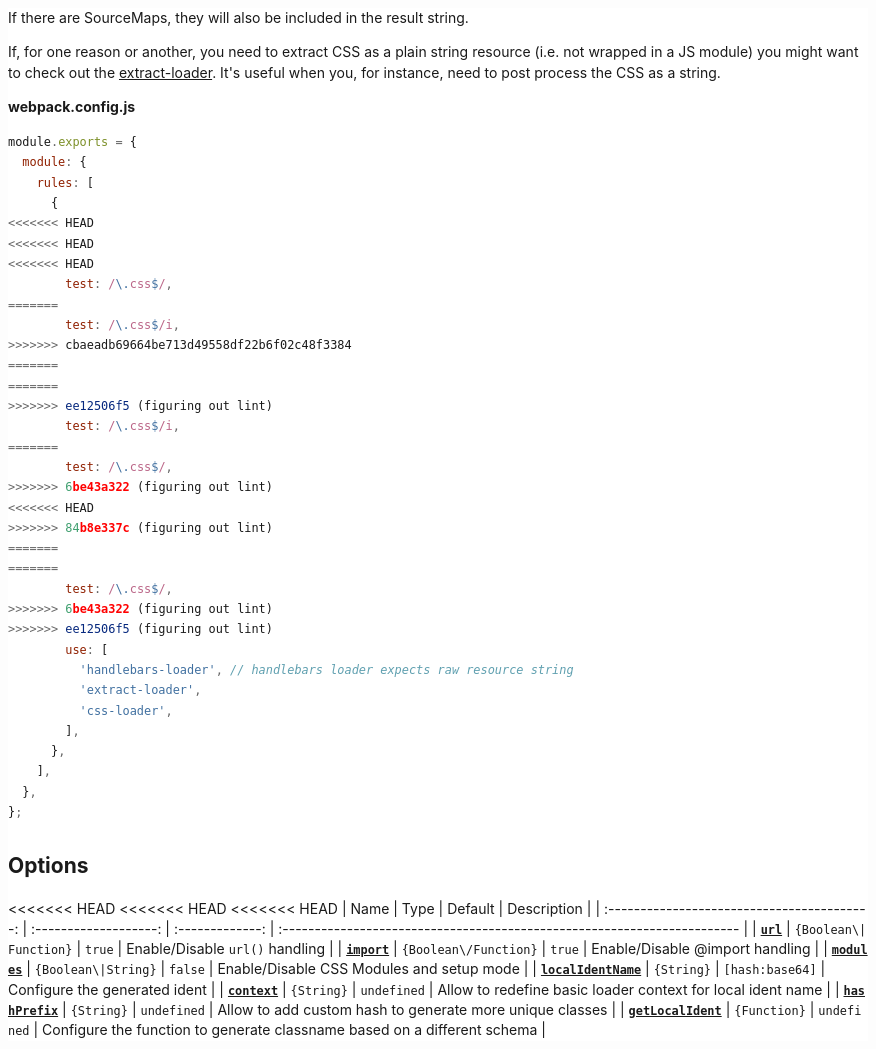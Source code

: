If there are SourceMaps, they will also be included in the result string.

If, for one reason or another, you need to extract CSS as a
plain string resource (i.e. not wrapped in a JS module) you
might want to check out the [extract-loader](https://github.com/peerigon/extract-loader).
It's useful when you, for instance, need to post process the CSS as a string.

**webpack.config.js**

```js
module.exports = {
  module: {
    rules: [
      {
<<<<<<< HEAD
<<<<<<< HEAD
<<<<<<< HEAD
        test: /\.css$/,
=======
        test: /\.css$/i,
>>>>>>> cbaeadb69664be713d49558df22b6f02c48f3384
=======
=======
>>>>>>> ee12506f5 (figuring out lint)
        test: /\.css$/i,
=======
        test: /\.css$/,
>>>>>>> 6be43a322 (figuring out lint)
<<<<<<< HEAD
>>>>>>> 84b8e337c (figuring out lint)
=======
=======
        test: /\.css$/,
>>>>>>> 6be43a322 (figuring out lint)
>>>>>>> ee12506f5 (figuring out lint)
        use: [
          'handlebars-loader', // handlebars loader expects raw resource string
          'extract-loader',
          'css-loader',
        ],
      },
    ],
  },
};
```

## Options

<<<<<<< HEAD
<<<<<<< HEAD
<<<<<<< HEAD
|                    Name                     |         Type          |     Default     | Description                                                              |
| :-----------------------------------------: | :-------------------: | :-------------: | :----------------------------------------------------------------------- |
|              **[`url`](#url)**              | `{Boolean\|Function}` |     `true`      | Enable/Disable `url()` handling                                          |
|           **[`import`](#import)**           | `{Boolean\/Function}` |     `true`      | Enable/Disable @import handling                                          |
|          **[`modules`](#modules)**          |  `{Boolean\|String}`  |     `false`     | Enable/Disable CSS Modules and setup mode                                |
|   **[`localIdentName`](#localidentname)**   |      `{String}`       | `[hash:base64]` | Configure the generated ident                                            |
|          **[`context`](#context)**          |      `{String}`       |   `undefined`   | Allow to redefine basic loader context for local ident name              |
|       **[`hashPrefix`](#hashprefix)**       |      `{String}`       |   `undefined`   | Allow to add custom hash to generate more unique classes                 |
|    **[`getLocalIdent`](#getlocalident)**    |     `{Function}`      |   `undefined`   | Configure the function to generate classname based on a different schema |

[npm]: https://img.shields.io/npm/v/css-loader.svg
[npm-url]: https://npmjs.com/package/css-loader
[node]: https://img.shields.io/node/v/css-loader.svg
[node-url]: https://nodejs.org
[deps]: https://david-dm.org/webpack-contrib/css-loader.svg
[deps-url]: https://david-dm.org/webpack-contrib/css-loader
[tests]: https://img.shields.io/circleci/project/github/webpack-contrib/css-loader.svg
[tests-url]: https://circleci.com/gh/webpack-contrib/css-loader
[tests]: https://dev.azure.com/webpack-contrib/css-loader/_apis/build/status/webpack-contrib.css-loader?branchName=master
[tests-url]: https://dev.azure.com/webpack-contrib/css-loader/_build/latest?definitionId=2&branchName=master
[tests]: https://dev.azure.com/webpack-contrib/css-loader/_apis/build/status/webpack-contrib.css-loader?branchName=master
[tests-url]: https://dev.azure.com/webpack-contrib/css-loader/_build/latest?definitionId=2&branchName=master
[tests]: https://img.shields.io/circleci/project/github/webpack-contrib/css-loader.svg
[tests-url]: https://circleci.com/gh/webpack-contrib/css-loader
[tests]: https://img.shields.io/circleci/project/github/webpack-contrib/css-loader.svg
[tests-url]: https://circleci.com/gh/webpack-contrib/css-loader
[cover]: https://codecov.io/gh/webpack-contrib/css-loader/branch/master/graph/badge.svg
[cover-url]: https://codecov.io/gh/webpack-contrib/css-loader
[chat]: https://badges.gitter.im/webpack/webpack.svg
[chat-url]: https://gitter.im/webpack/webpack
[size]: https://packagephobia.now.sh/badge?p=css-loader
[size-url]: https://packagephobia.now.sh/result?p=css-loader